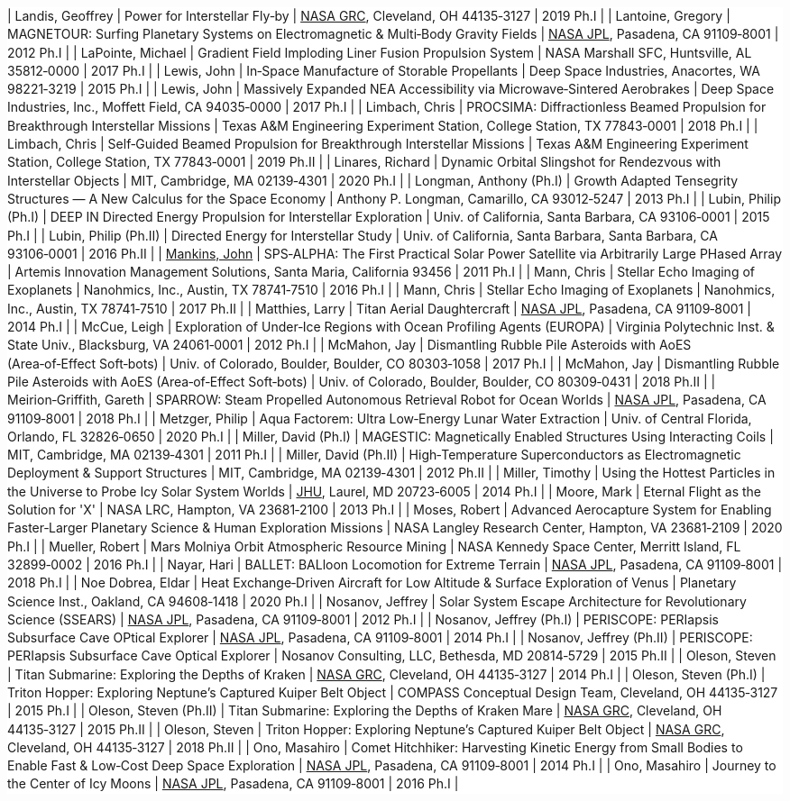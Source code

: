| Landis, Geoffrey | Power for Interstellar Fly‑by | [NASA GRC](zz_grc.md), Cleveland, OH 44135‑3127 | 2019 Ph.Ⅰ |
| Lantoine, Gregory | MAGNETOUR: Surfing Planetary Systems on Electromagnetic & Multi‑Body Gravity Fields | [NASA JPL](zz_jpl.md), Pasadena, CA 91109‑8001 | 2012 Ph.Ⅰ |
| LaPointe, Michael | Gradient Field Imploding Liner Fusion Propulsion System | NASA Marshall SFC, Huntsville, AL 35812‑0000 | 2017 Ph.Ⅰ |
| Lewis, John | In‑Space Manufacture of Storable Propellants | Deep Space Industries, Anacortes, WA 98221‑3219 | 2015 Ph.Ⅰ |
| Lewis, John | Massively Expanded NEA Accessibility via Microwave‑Sintered Aerobrakes | Deep Space Industries, Inc., Moffett Field, CA 94035‑0000 | 2017 Ph.Ⅰ |
| Limbach, Chris | PROCSIMA: Diffractionless Beamed Propulsion for Breakthrough Interstellar Missions | Texas A&M Engineering Experiment Station, College Station, TX 77843‑0001 | 2018 Ph.Ⅰ |
| Limbach, Chris | Self‑Guided Beamed Propulsion for Breakthrough Interstellar Missions | Texas A&M Engineering Experiment Station, College Station, TX 77843‑0001 | 2019 Ph.Ⅱ |
| Linares, Richard | Dynamic Orbital Slingshot for Rendezvous with Interstellar Objects | MIT, Cambridge, MA 02139‑4301 | 2020 Ph.Ⅰ |
| Longman, Anthony (Ph.Ⅰ) | Growth Adapted Tensegrity Structures — A New Calculus for the Space Economy | Anthony P. Longman, Camarillo, CA 93012‑5247 | 2013 Ph.Ⅰ |
| Lubin, Philip (Ph.Ⅰ) | DEEP IN Directed Energy Propulsion for Interstellar Exploration | Univ. of California, Santa Barbara, CA 93106‑0001 | 2015 Ph.Ⅰ |
| Lubin, Philip (Ph.Ⅱ) | Directed Energy for Interstellar Study | Univ. of California, Santa Barbara, Santa Barbara, CA 93106‑0001 | 2016 Ph.Ⅱ |
| [Mankins, John](zz_mankins1.md) | SPS‑ALPHA: The First Practical Solar Power Satellite via Arbitrarily Large PHased Array | Artemis Innovation Management Solutions, Santa Maria, California 93456 | 2011 Ph.Ⅰ |
| Mann, Chris | Stellar Echo Imaging of Exoplanets | Nanohmics, Inc., Austin, TX 78741‑7510 | 2016 Ph.Ⅰ |
| Mann, Chris | Stellar Echo Imaging of Exoplanets | Nanohmics, Inc., Austin, TX 78741‑7510 | 2017 Ph.Ⅱ |
| Matthies, Larry | Titan Aerial Daughtercraft | [NASA JPL](zz_jpl.md), Pasadena, CA 91109‑8001 | 2014 Ph.Ⅰ |
| McCue, Leigh | Exploration of Under‑Ice Regions with Ocean Profiling Agents (EUROPA) | Virginia Polytechnic Inst. & State Univ., Blacksburg, VA 24061‑0001 | 2012 Ph.Ⅰ |
| McMahon, Jay | Dismantling Rubble Pile Asteroids with AoES (Area‑of‑Effect Soft‑bots) | Univ. of Colorado, Boulder, Boulder, CO 80303‑1058 | 2017 Ph.Ⅰ |
| McMahon, Jay | Dismantling Rubble Pile Asteroids with AoES (Area‑of‑Effect Soft‑bots) | Univ. of Colorado, Boulder, Boulder, CO 80309‑0431 | 2018 Ph.Ⅱ |
| Meirion‑Griffith, Gareth | SPARROW: Steam Propelled Autonomous Retrieval Robot for Ocean Worlds | [NASA JPL](zz_jpl.md), Pasadena, CA 91109‑8001 | 2018 Ph.Ⅰ |
| Metzger, Philip | Aqua Factorem: Ultra Low‑Energy Lunar Water Extraction | Univ. of Central Florida, Orlando, FL 32826‑0650 | 2020 Ph.Ⅰ |
| Miller, David (Ph.Ⅰ) | MAGESTIC: Magnetically Enabled Structures Using Interacting Coils | MIT, Cambridge, MA 02139‑4301 | 2011 Ph.Ⅰ |
| Miller, David (Ph.Ⅱ) | High‑Temperature Superconductors as Electromagnetic Deployment & Support Structures | MIT, Cambridge, MA 02139‑4301 | 2012 Ph.Ⅱ |
| Miller, Timothy | Using the Hottest Particles in the Universe to Probe Icy Solar System Worlds | [JHU](zz_jhu.md), Laurel, MD 20723‑6005 | 2014 Ph.Ⅰ |
| Moore, Mark | Eternal Flight as the Solution for 'X' | NASA LRC, Hampton, VA 23681‑2100 | 2013 Ph.Ⅰ |
| Moses, Robert | Advanced Aerocapture System for Enabling Faster‑Larger Planetary Science & Human Exploration Missions | NASA Langley Research Center, Hampton, VA 23681‑2109 | 2020 Ph.Ⅰ |
| Mueller, Robert | Mars Molniya Orbit Atmospheric Resource Mining | NASA Kennedy Space Center, Merritt Island, FL 32899‑0002 | 2016 Ph.Ⅰ |
| Nayar, Hari | BALLET: BALloon Locomotion for Extreme Terrain | [NASA JPL](zz_jpl.md), Pasadena, CA 91109‑8001 | 2018 Ph.Ⅰ |
| Noe Dobrea, Eldar | Heat Exchange‑Driven Aircraft for Low Altitude & Surface Exploration of Venus | Planetary Science Inst., Oakland, CA 94608‑1418 | 2020 Ph.Ⅰ |
| Nosanov, Jeffrey | Solar System Escape Architecture for Revolutionary Science (SSEARS) | [NASA JPL](zz_jpl.md), Pasadena, CA 91109‑8001 | 2012 Ph.Ⅰ |
| Nosanov, Jeffrey (Ph.Ⅰ) | PERISCOPE: PERIapsis Subsurface Cave OPtical Explorer | [NASA JPL](zz_jpl.md), Pasadena, CA 91109‑8001 | 2014 Ph.Ⅰ |
| Nosanov, Jeffrey (Ph.Ⅱ) | PERISCOPE: PERIapsis Subsurface Cave Optical Explorer | Nosanov Consulting, LLC, Bethesda, MD 20814‑5729 | 2015 Ph.Ⅱ |
| Oleson, Steven | Titan Submarine: Exploring the Depths of Kraken | [NASA GRC](zz_grc.md), Cleveland, OH 44135‑3127 | 2014 Ph.Ⅰ |
| Oleson, Steven (Ph.Ⅰ) | Triton Hopper: Exploring Neptune’s Captured Kuiper Belt Object | COMPASS Conceptual Design Team, Cleveland, OH 44135‑3127 | 2015 Ph.Ⅰ |
| Oleson, Steven (Ph.Ⅱ) | Titan Submarine: Exploring the Depths of Kraken Mare | [NASA GRC](zz_grc.md), Cleveland, OH 44135‑3127 | 2015 Ph.Ⅱ |
| Oleson, Steven | Triton Hopper: Exploring Neptune’s Captured Kuiper Belt Object | [NASA GRC](zz_grc.md), Cleveland, OH 44135‑3127 | 2018 Ph.Ⅱ |
| Ono, Masahiro | Comet Hitchhiker: Harvesting Kinetic Energy from Small Bodies to Enable Fast & Low‑Cost Deep Space Exploration | [NASA JPL](zz_jpl.md), Pasadena, CA 91109‑8001 | 2014 Ph.Ⅰ |
| Ono, Masahiro | Journey to the Center of Icy Moons | [NASA JPL](zz_jpl.md), Pasadena, CA 91109‑8001 | 2016 Ph.Ⅰ |